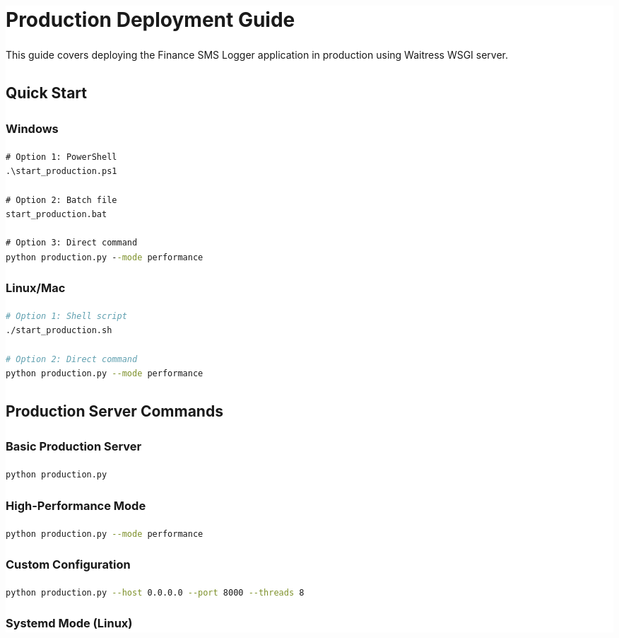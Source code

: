 # Production Deployment Guide

This guide covers deploying the Finance SMS Logger application in production using Waitress WSGI server.

## Quick Start

### Windows

```cmd
# Option 1: PowerShell
.\start_production.ps1

# Option 2: Batch file
start_production.bat

# Option 3: Direct command
python production.py --mode performance
```

### Linux/Mac

```bash
# Option 1: Shell script
./start_production.sh

# Option 2: Direct command
python production.py --mode performance
```

## Production Server Commands

### Basic Production Server

```bash
python production.py
```

### High-Performance Mode

```bash
python production.py --mode performance
```

### Custom Configuration

```bash
python production.py --host 0.0.0.0 --port 8000 --threads 8
```

### Systemd Mode (Linux)
